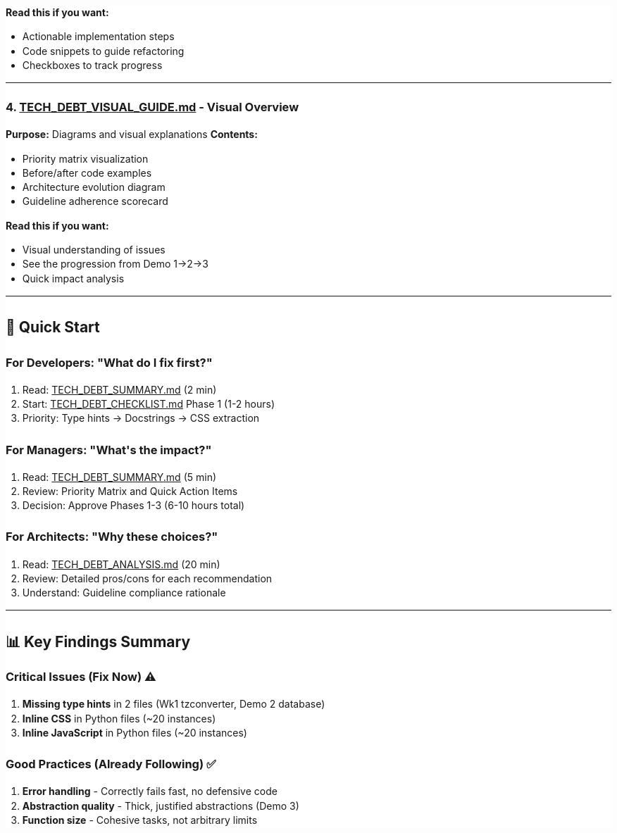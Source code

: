 **Read this if you want:**
- Actionable implementation steps
- Code snippets to guide refactoring
- Checkboxes to track progress

---

### 4. **[TECH_DEBT_VISUAL_GUIDE.md](./TECH_DEBT_VISUAL_GUIDE.md)** - Visual Overview
**Purpose:** Diagrams and visual explanations
**Contents:**
- Priority matrix visualization
- Before/after code examples
- Architecture evolution diagram
- Guideline adherence scorecard

**Read this if you want:**
- Visual understanding of issues
- See the progression from Demo 1→2→3
- Quick impact analysis

---

## 🚀 Quick Start

### For Developers: "What do I fix first?"
1. Read: [TECH_DEBT_SUMMARY.md](./TECH_DEBT_SUMMARY.md) (2 min)
2. Start: [TECH_DEBT_CHECKLIST.md](./TECH_DEBT_CHECKLIST.md) Phase 1 (1-2 hours)
3. Priority: Type hints → Docstrings → CSS extraction

### For Managers: "What's the impact?"
1. Read: [TECH_DEBT_SUMMARY.md](./TECH_DEBT_SUMMARY.md) (5 min)
2. Review: Priority Matrix and Quick Action Items
3. Decision: Approve Phases 1-3 (6-10 hours total)

### For Architects: "Why these choices?"
1. Read: [TECH_DEBT_ANALYSIS.md](./TECH_DEBT_ANALYSIS.md) (20 min)
2. Review: Detailed pros/cons for each recommendation
3. Understand: Guideline compliance rationale

---

## 📊 Key Findings Summary

### Critical Issues (Fix Now) ⚠️
1. **Missing type hints** in 2 files (Wk1 tzconverter, Demo 2 database)
2. **Inline CSS** in Python files (~20 instances)
3. **Inline JavaScript** in Python files (~20 instances)

### Good Practices (Already Following) ✅
1. **Error handling** - Correctly fails fast, no defensive code
2. **Abstraction quality** - Thick, justified abstractions (Demo 3)
3. **Function size** - Cohesive tasks, not arbitrary limits
